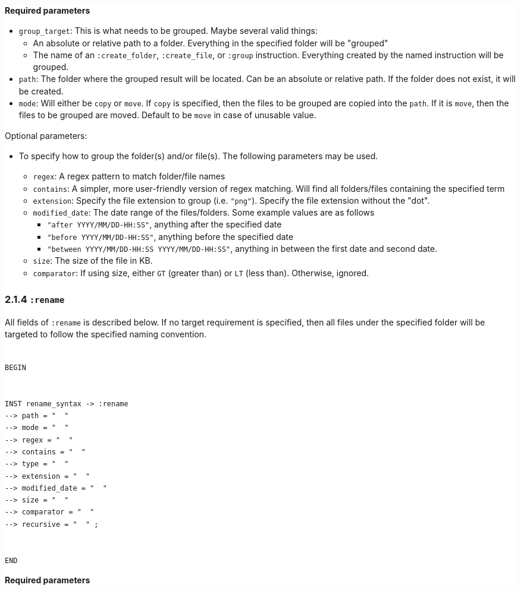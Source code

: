 ```

```

**Required parameters**
* `group_target`: This is what needs to be grouped. Maybe several valid things:
  * An absolute or relative path to a folder. Everything in the specified folder will be "grouped"
  * The name of an `:create_folder`, `:create_file`, or `:group` instruction. Everything created by the named instruction will be grouped.
* `path`: The folder where the grouped result will be located. Can be an absolute or relative path. If the folder does not exist, it will be created.
* `mode`:  Will either be `copy` or `move`. If `copy` is specified, then the files to be grouped are copied into the `path`. If it is `move`, then the files to be grouped are moved. Default to be `move` in case of unusable value.

Optional parameters:
* To specify how to group the folder(s) and/or file(s). The following parameters may be used.

  * `regex`: A regex pattern to match folder/file names
  * `contains`: A simpler, more user-friendly version of regex matching. Will find all folders/files containing the specified term
  * `extension`: Specify the file extension to group (i.e. `"png"`). Specify the file extension without the "dot".
  * `modified_date`: The date range of the files/folders. Some example values are as follows
    * `"after YYYY/MM/DD-HH:SS"`, anything after the specified date
    * `"before YYYY/MM/DD-HH:SS"`, anything before the specified date
    * `"between YYYY/MM/DD-HH:SS YYYY/MM/DD-HH:SS"`, anything in between the first date and second date.
  * `size`: The size of the file in KB.
  * `comparator`: If using size, either `GT` (greater than) or `LT` (less than). Otherwise, ignored.



### 2.1.4 `:rename`

All fields of `:rename` is described below. If no target requirement is specified, then all files under the specified folder will be targeted to follow the specified 
naming convention.


```

BEGIN


INST rename_syntax -> :rename
--> path = "  "
--> mode = "  "
--> regex = "  "
--> contains = "  "
--> type = "  "
--> extension = "  "
--> modified_date = "  "
--> size = "  "
--> comparator = "  "
--> recursive = "  " ;


END

```
**Required parameters**
